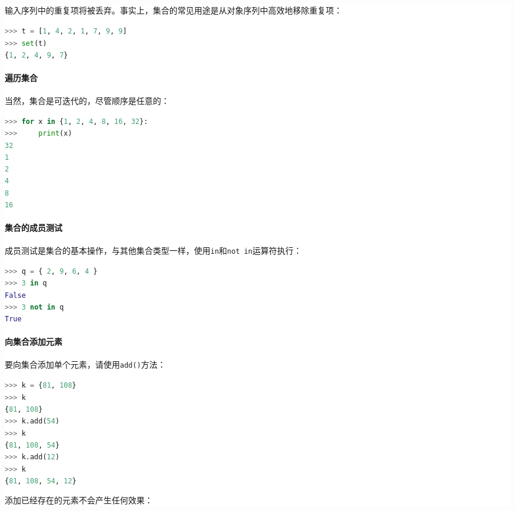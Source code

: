 输入序列中的重复项将被丢弃。事实上，集合的常见用途是从对象序列中高效地移除重复项：

```py
>>> t = [1, 4, 2, 1, 7, 9, 9]
>>> set(t)
{1, 2, 4, 9, 7}

```

#### 遍历集合

当然，集合是可迭代的，尽管顺序是任意的：

```py
>>> for x in {1, 2, 4, 8, 16, 32}:
>>>     print(x)
32
1
2
4
8
16

```

#### 集合的成员测试

成员测试是集合的基本操作，与其他集合类型一样，使用`in`和`not in`运算符执行：

```py
>>> q = { 2, 9, 6, 4 }
>>> 3 in q
False
>>> 3 not in q
True

```

#### 向集合添加元素

要向集合添加单个元素，请使用`add()`方法：

```py
>>> k = {81, 108}
>>> k
{81, 108}
>>> k.add(54)
>>> k
{81, 108, 54}
>>> k.add(12)
>>> k
{81, 108, 54, 12}

```

添加已经存在的元素不会产生任何效果：
